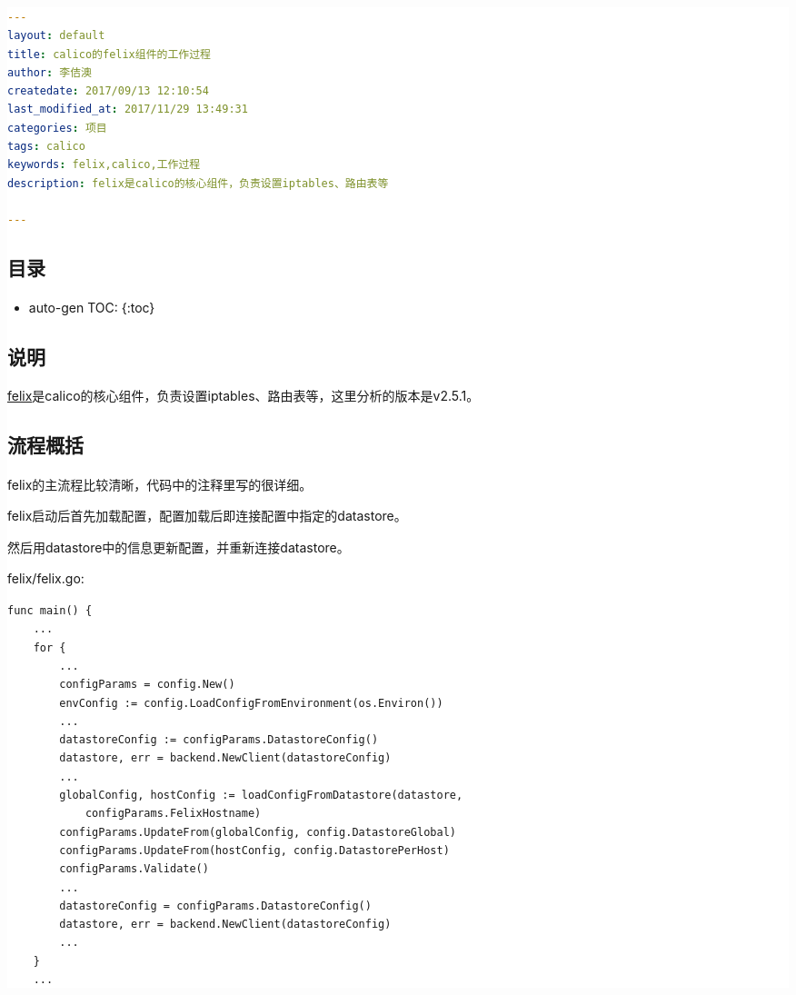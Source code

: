 ```yaml
---
layout: default
title: calico的felix组件的工作过程
author: 李佶澳
createdate: 2017/09/13 12:10:54
last_modified_at: 2017/11/29 13:49:31
categories: 项目
tags: calico
keywords: felix,calico,工作过程
description: felix是calico的核心组件，负责设置iptables、路由表等

---
```


## 目录
* auto-gen TOC:
{:toc}

## 说明

[felix][1]是calico的核心组件，负责设置iptables、路由表等，这里分析的版本是v2.5.1。

## 流程概括

felix的主流程比较清晰，代码中的注释里写的很详细。

felix启动后首先加载配置，配置加载后即连接配置中指定的datastore。

然后用datastore中的信息更新配置，并重新连接datastore。

felix/felix.go:

	func main() {
		...
		for {
			...
			configParams = config.New()
			envConfig := config.LoadConfigFromEnvironment(os.Environ())
			...
			datastoreConfig := configParams.DatastoreConfig()
			datastore, err = backend.NewClient(datastoreConfig)
			...
			globalConfig, hostConfig := loadConfigFromDatastore(datastore,
				configParams.FelixHostname)
			configParams.UpdateFrom(globalConfig, config.DatastoreGlobal)
			configParams.UpdateFrom(hostConfig, config.DatastorePerHost)
			configParams.Validate()
			...
			datastoreConfig = configParams.DatastoreConfig()
			datastore, err = backend.NewClient(datastoreConfig)
			...
		}
		...


[1]: https://github.com/projectcalico/felix  "felix" 